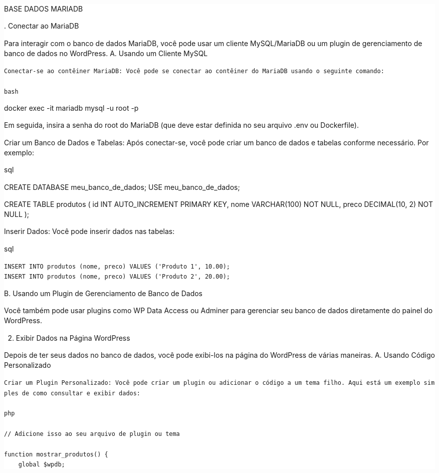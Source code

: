 

BASE DADOS MARIADB

. Conectar ao MariaDB

Para interagir com o banco de dados MariaDB, você pode usar um cliente MySQL/MariaDB ou um plugin de gerenciamento de banco de dados no WordPress.
A. Usando um Cliente MySQL

    Conectar-se ao contêiner MariaDB: Você pode se conectar ao contêiner do MariaDB usando o seguinte comando:

    bash

docker exec -it mariadb mysql -u root -p

Em seguida, insira a senha do root do MariaDB (que deve estar definida no seu arquivo .env ou Dockerfile).

Criar um Banco de Dados e Tabelas: Após conectar-se, você pode criar um banco de dados e tabelas conforme necessário. Por exemplo:

sql

CREATE DATABASE meu_banco_de_dados;
USE meu_banco_de_dados;

CREATE TABLE produtos (
    id INT AUTO_INCREMENT PRIMARY KEY,
    nome VARCHAR(100) NOT NULL,
    preco DECIMAL(10, 2) NOT NULL
);

Inserir Dados: Você pode inserir dados nas tabelas:

sql

    INSERT INTO produtos (nome, preco) VALUES ('Produto 1', 10.00);
    INSERT INTO produtos (nome, preco) VALUES ('Produto 2', 20.00);

B. Usando um Plugin de Gerenciamento de Banco de Dados

Você também pode usar plugins como WP Data Access ou Adminer para gerenciar seu banco de dados diretamente do painel do WordPress.

2. Exibir Dados na Página WordPress

Depois de ter seus dados no banco de dados, você pode exibi-los na página do WordPress de várias maneiras.
A. Usando Código Personalizado

    Criar um Plugin Personalizado: Você pode criar um plugin ou adicionar o código a um tema filho. Aqui está um exemplo simples de como consultar e exibir dados:

    php

    // Adicione isso ao seu arquivo de plugin ou tema

    function mostrar_produtos() {
        global $wpdb;
